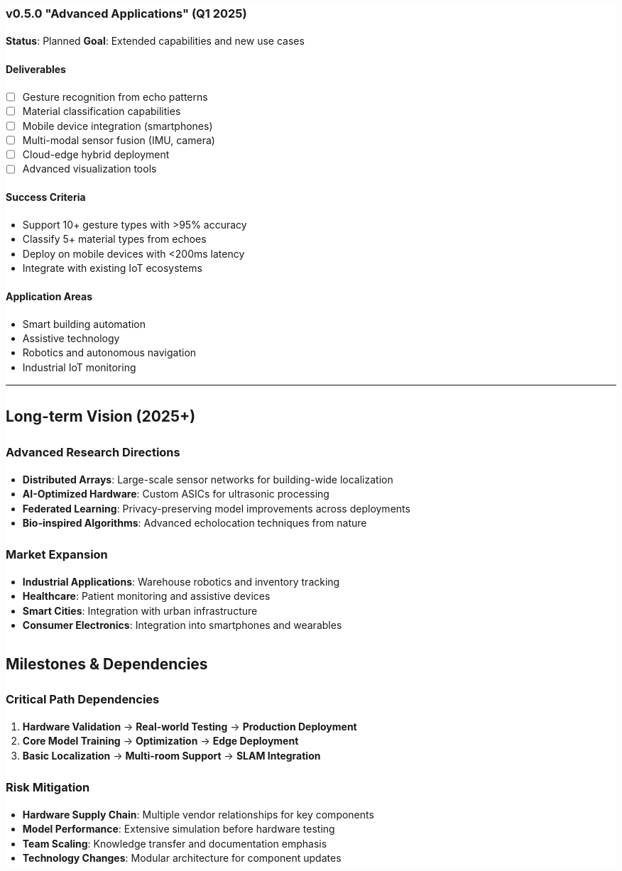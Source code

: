 ### v0.5.0 "Advanced Applications" (Q1 2025)
**Status**: Planned
**Goal**: Extended capabilities and new use cases

#### Deliverables
- [ ] Gesture recognition from echo patterns
- [ ] Material classification capabilities
- [ ] Mobile device integration (smartphones)
- [ ] Multi-modal sensor fusion (IMU, camera)
- [ ] Cloud-edge hybrid deployment
- [ ] Advanced visualization tools

#### Success Criteria
- Support 10+ gesture types with >95% accuracy
- Classify 5+ material types from echoes
- Deploy on mobile devices with <200ms latency
- Integrate with existing IoT ecosystems

#### Application Areas
- Smart building automation
- Assistive technology
- Robotics and autonomous navigation
- Industrial IoT monitoring

---

## Long-term Vision (2025+)

### Advanced Research Directions
- **Distributed Arrays**: Large-scale sensor networks for building-wide localization
- **AI-Optimized Hardware**: Custom ASICs for ultrasonic processing
- **Federated Learning**: Privacy-preserving model improvements across deployments
- **Bio-inspired Algorithms**: Advanced echolocation techniques from nature

### Market Expansion
- **Industrial Applications**: Warehouse robotics and inventory tracking
- **Healthcare**: Patient monitoring and assistive devices
- **Smart Cities**: Integration with urban infrastructure
- **Consumer Electronics**: Integration into smartphones and wearables

## Milestones & Dependencies

### Critical Path Dependencies
1. **Hardware Validation** → **Real-world Testing** → **Production Deployment**
2. **Core Model Training** → **Optimization** → **Edge Deployment**
3. **Basic Localization** → **Multi-room Support** → **SLAM Integration**

### Risk Mitigation
- **Hardware Supply Chain**: Multiple vendor relationships for key components
- **Model Performance**: Extensive simulation before hardware testing
- **Team Scaling**: Knowledge transfer and documentation emphasis
- **Technology Changes**: Modular architecture for component updates
